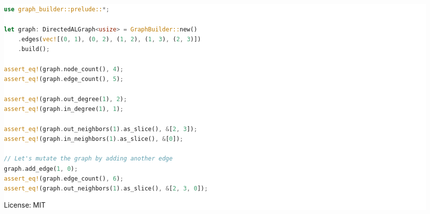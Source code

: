 ```rust
use graph_builder::prelude::*;

let graph: DirectedALGraph<usize> = GraphBuilder::new()
    .edges(vec![(0, 1), (0, 2), (1, 2), (1, 3), (2, 3)])
    .build();

assert_eq!(graph.node_count(), 4);
assert_eq!(graph.edge_count(), 5);

assert_eq!(graph.out_degree(1), 2);
assert_eq!(graph.in_degree(1), 1);

assert_eq!(graph.out_neighbors(1).as_slice(), &[2, 3]);
assert_eq!(graph.in_neighbors(1).as_slice(), &[0]);

// Let's mutate the graph by adding another edge
graph.add_edge(1, 0);
assert_eq!(graph.edge_count(), 6);
assert_eq!(graph.out_neighbors(1).as_slice(), &[2, 3, 0]);
```

License: MIT
